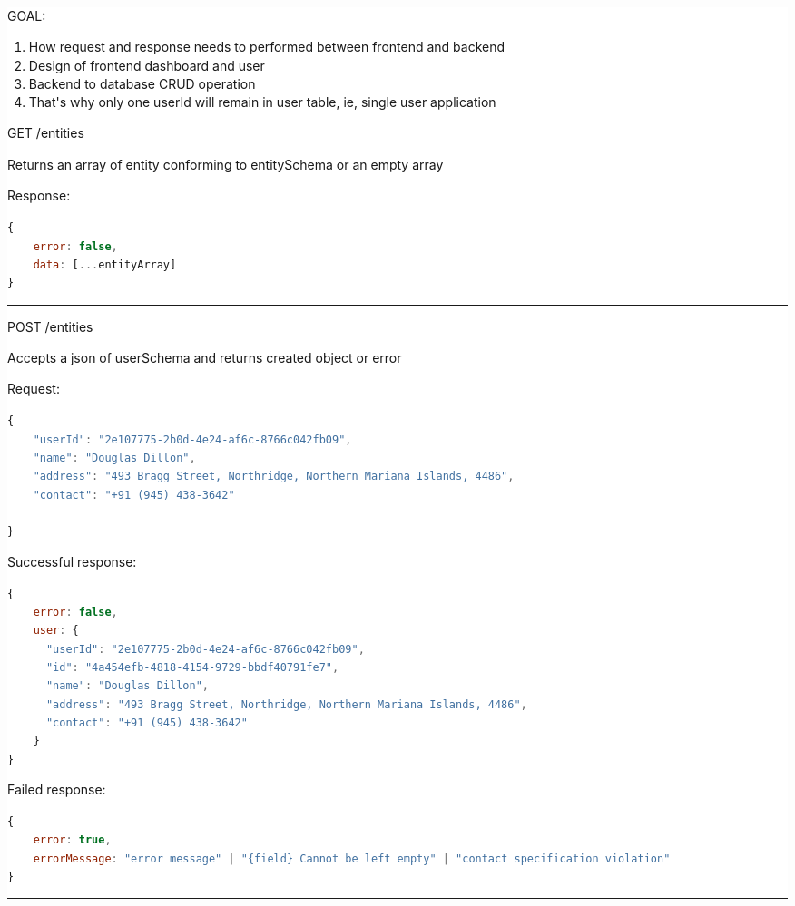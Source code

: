 GOAL: 
1. How request and response needs to performed between frontend and backend
2. Design of frontend dashboard and user
3. Backend to database CRUD operation
4. That's why only one userId will remain in user table, ie, single user application

GET /entities

Returns an array of entity conforming to entitySchema or an empty array

Response:  
```js
{
    error: false,
    data: [...entityArray]
}
```
---

POST /entities

Accepts a json of userSchema and returns created object or error

Request:  
```js
{
    "userId": "2e107775-2b0d-4e24-af6c-8766c042fb09",
    "name": "Douglas Dillon",
    "address": "493 Bragg Street, Northridge, Northern Mariana Islands, 4486",
    "contact": "+91 (945) 438-3642"
    
}
```
Successful response:  
```js
{
    error: false,
    user: {
      "userId": "2e107775-2b0d-4e24-af6c-8766c042fb09",
      "id": "4a454efb-4818-4154-9729-bbdf40791fe7",
      "name": "Douglas Dillon",
      "address": "493 Bragg Street, Northridge, Northern Mariana Islands, 4486",
      "contact": "+91 (945) 438-3642"
    }
}
```
Failed response:  
```js
{
    error: true,
    errorMessage: "error message" | "{field} Cannot be left empty" | "contact specification violation"
}
```
---
